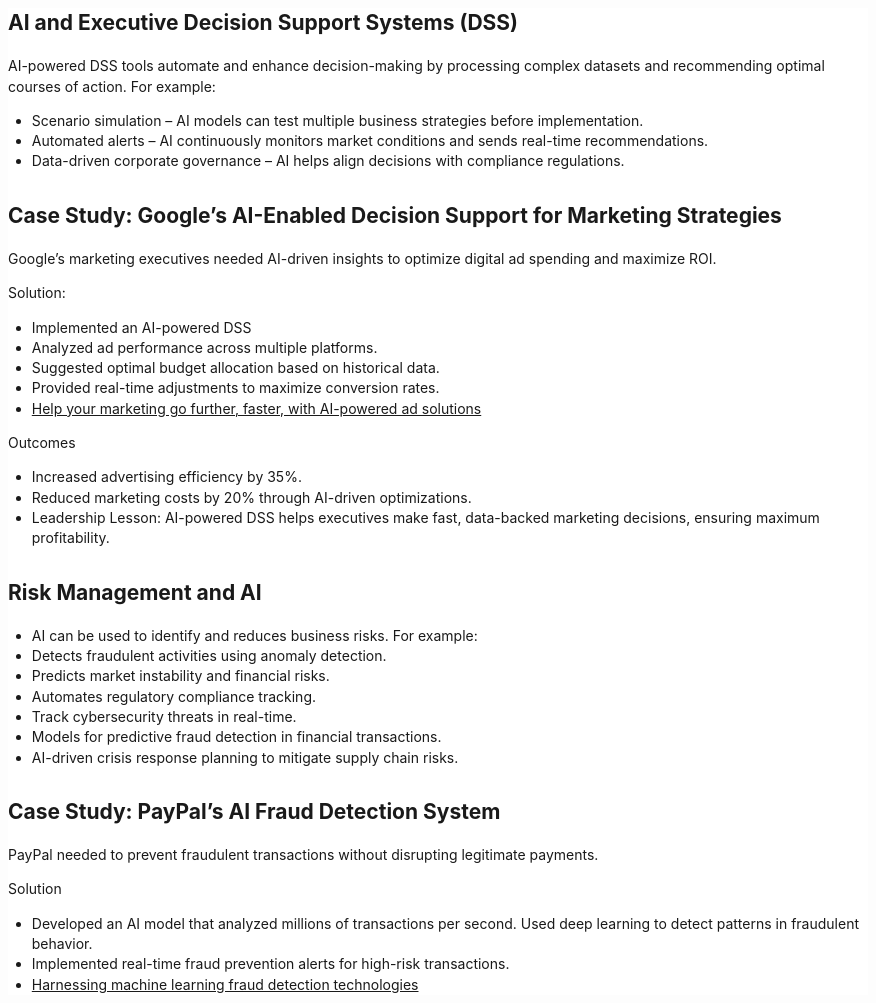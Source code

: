 ## AI and Executive Decision Support Systems (DSS)

AI-powered DSS tools automate and enhance decision-making by processing complex datasets and recommending optimal courses of action. For example:
- Scenario simulation – AI models can test multiple business strategies before implementation.
- Automated alerts – AI continuously monitors market conditions and sends real-time recommendations.
- Data-driven corporate governance – AI helps align decisions with compliance regulations.

## Case Study: Google’s AI-Enabled Decision Support for Marketing Strategies

Google’s marketing executives needed AI-driven insights to optimize digital ad spending and maximize ROI.

Solution:
- Implemented an AI-powered DSS
- Analyzed ad performance across multiple platforms.
- Suggested optimal budget allocation based on historical data.
- Provided real-time adjustments to maximize conversion rates.
- [Help your marketing go further, faster, with AI-powered ad solutions](https://ads.google.com/intl/en_ca/home/campaigns/ai-powered-ad-solutions/)
  
Outcomes
- Increased advertising efficiency by 35%.
- Reduced marketing costs by 20% through AI-driven optimizations.
- Leadership Lesson: AI-powered DSS helps executives make fast, data-backed marketing decisions, ensuring maximum profitability.

## Risk Management and AI

- AI  can be used to identify and reduces business risks. For example:
- Detects fraudulent activities using anomaly detection.
- Predicts market instability and financial risks.
- Automates regulatory compliance tracking.
- Track cybersecurity threats in real-time.
- Models for predictive fraud detection in financial transactions.
- AI-driven crisis response planning to mitigate supply chain risks.

## Case Study: PayPal’s AI Fraud Detection System

PayPal needed to prevent fraudulent transactions without disrupting legitimate payments.

Solution
- Developed an AI model that analyzed millions of transactions per second.
    Used deep learning to detect patterns in fraudulent behavior.
- Implemented real-time fraud prevention alerts for high-risk transactions.
- [Harnessing machine learning fraud detection technologies](https://www.paypal.com/us/brc/article/payment-fraud-detection-machine-learning)
